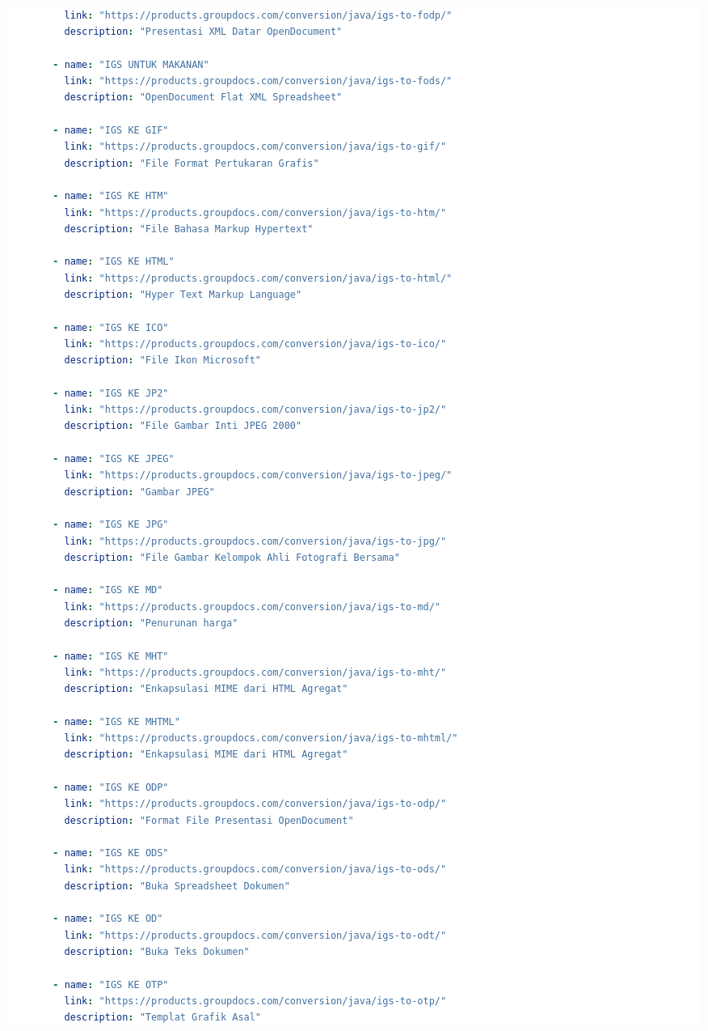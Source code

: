 ```yaml
          link: "https://products.groupdocs.com/conversion/java/igs-to-fodp/"
          description: "Presentasi XML Datar OpenDocument"

        - name: "IGS UNTUK MAKANAN"
          link: "https://products.groupdocs.com/conversion/java/igs-to-fods/"
          description: "OpenDocument Flat XML Spreadsheet"

        - name: "IGS KE GIF"
          link: "https://products.groupdocs.com/conversion/java/igs-to-gif/"
          description: "File Format Pertukaran Grafis"

        - name: "IGS KE HTM"
          link: "https://products.groupdocs.com/conversion/java/igs-to-htm/"
          description: "File Bahasa Markup Hypertext"

        - name: "IGS KE HTML"
          link: "https://products.groupdocs.com/conversion/java/igs-to-html/"
          description: "Hyper Text Markup Language"

        - name: "IGS KE ICO"
          link: "https://products.groupdocs.com/conversion/java/igs-to-ico/"
          description: "File Ikon Microsoft"

        - name: "IGS KE JP2"
          link: "https://products.groupdocs.com/conversion/java/igs-to-jp2/"
          description: "File Gambar Inti JPEG 2000"

        - name: "IGS KE JPEG"
          link: "https://products.groupdocs.com/conversion/java/igs-to-jpeg/"
          description: "Gambar JPEG"

        - name: "IGS KE JPG"
          link: "https://products.groupdocs.com/conversion/java/igs-to-jpg/"
          description: "File Gambar Kelompok Ahli Fotografi Bersama"

        - name: "IGS KE MD"
          link: "https://products.groupdocs.com/conversion/java/igs-to-md/"
          description: "Penurunan harga"

        - name: "IGS KE MHT"
          link: "https://products.groupdocs.com/conversion/java/igs-to-mht/"
          description: "Enkapsulasi MIME dari HTML Agregat"

        - name: "IGS KE MHTML"
          link: "https://products.groupdocs.com/conversion/java/igs-to-mhtml/"
          description: "Enkapsulasi MIME dari HTML Agregat"

        - name: "IGS KE ODP"
          link: "https://products.groupdocs.com/conversion/java/igs-to-odp/"
          description: "Format File Presentasi OpenDocument"

        - name: "IGS KE ODS"
          link: "https://products.groupdocs.com/conversion/java/igs-to-ods/"
          description: "Buka Spreadsheet Dokumen"

        - name: "IGS KE OD"
          link: "https://products.groupdocs.com/conversion/java/igs-to-odt/"
          description: "Buka Teks Dokumen"

        - name: "IGS KE OTP"
          link: "https://products.groupdocs.com/conversion/java/igs-to-otp/"
          description: "Templat Grafik Asal"

```